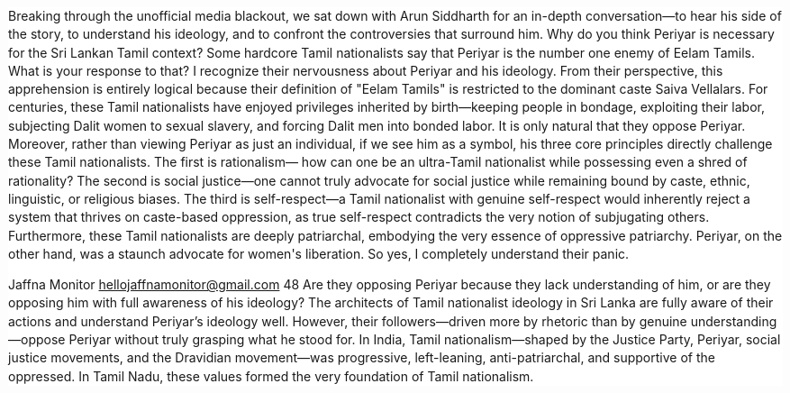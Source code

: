 Breaking through the unofficial media 
blackout, we sat down with Arun Siddharth 
for an in-depth conversation—to hear his side 
of the story, to understand his ideology, and to 
confront the controversies that surround him.
Why do you think Periyar is necessary 
for the Sri Lankan Tamil context? Some 
hardcore Tamil nationalists say that 
Periyar is the number one enemy of 
Eelam Tamils. What is your response to 
that? 
I recognize their nervousness about Periyar 
and his ideology. From their perspective, this 
apprehension is entirely logical because their 
definition of "Eelam Tamils" is restricted to the 
dominant caste Saiva Vellalars.
For centuries, these Tamil nationalists have 
enjoyed privileges inherited by birth—keeping 
people in bondage, exploiting their labor, 
subjecting Dalit women to sexual slavery, and 
forcing Dalit men into bonded labor. It is only 
natural that they oppose Periyar.
Moreover, rather than viewing Periyar as just 
an individual, if we see him as a symbol, his 
three core principles directly challenge these 
Tamil nationalists. The first is rationalism—
how can one be an ultra-Tamil nationalist 
while possessing even a shred of rationality? 
The second is social justice—one cannot truly 
advocate for social justice while remaining 
bound by caste, ethnic, linguistic, or religious 
biases. The third is self-respect—a Tamil 
nationalist with genuine self-respect would 
inherently reject a system that thrives on 
caste-based oppression, as true self-respect 
contradicts the very notion of subjugating 
others.
Furthermore, these Tamil nationalists are 
deeply patriarchal, embodying the very essence 
of oppressive patriarchy. Periyar, on the other 
hand, was a staunch advocate for women's 
liberation.
So yes, I completely understand their panic.

Jaffna Monitor
hellojaffnamonitor@gmail.com
48
Are they opposing Periyar because they 
lack understanding of him, or are they 
opposing him with full awareness of his 
ideology?
The architects of Tamil nationalist ideology in 
Sri Lanka are fully aware of their actions and 
understand Periyar’s ideology well. However, 
their followers—driven more by rhetoric than 
by genuine understanding—oppose Periyar 
without truly grasping what he stood for.
In India, Tamil nationalism—shaped by the 
Justice Party, Periyar, social justice movements, 
and the Dravidian movement—was progressive, 
left-leaning, anti-patriarchal, and supportive 
of the oppressed. In Tamil Nadu, these 
values formed the very foundation of Tamil 
nationalism.